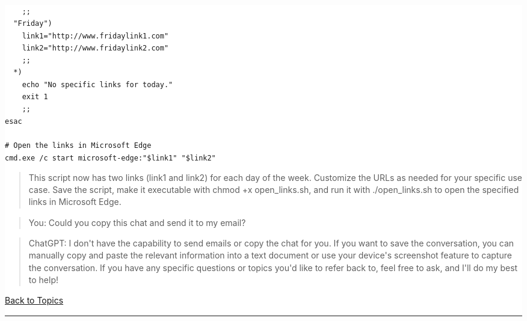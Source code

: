 	    ;;
	  "Friday")
	    link1="http://www.fridaylink1.com"
	    link2="http://www.fridaylink2.com"
	    ;;
	  *)
	    echo "No specific links for today."
	    exit 1
	    ;;
	esac

	# Open the links in Microsoft Edge
	cmd.exe /c start microsoft-edge:"$link1" "$link2"
> This script now has two links (link1 and link2) for each day of the week. Customize the URLs as needed for your specific use case. Save the script, make it executable with chmod +x open_links.sh, and run it with ./open_links.sh to open the specified links in Microsoft Edge.

> You: 
> Could you copy this chat and send it to my email?

> ChatGPT: 
> I don't have the capability to send emails or copy the chat for you. If you want to save the conversation, you can manually copy and paste the relevant information into a text document or use your device's screenshot feature to capture the conversation. If you have any specific questions or topics you'd like to refer back to, feel free to ask, and I'll do my best to help!

[Back to Topics](README.md)

---

